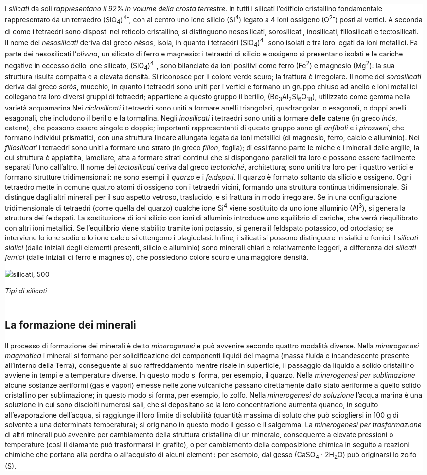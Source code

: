 I *silicati* da soli *rappresentano il 92% in volume della crosta terrestre*. In tutti i silicati l’edificio cristallino fondamentale rappresentato da un tetraedro (SiO<sub>4</sub>)<sup>4-</sup>, con al centro uno ione silicio (Si<sup>4</sup>) legato a 4 ioni ossigeno (O<sup>2-</sup>) posti ai vertici. A seconda di come i tetraedri sono disposti nel reticolo cristallino, si distinguono nesosilicati, sorosilicati, inosilicati, fillosilicati e tectosilicati.  Il nome dei *nesosilicati* deriva dal greco *nésos*, isola, in quanto i tetraedri (SiO<sub>4</sub>)<sup>4-</sup> sono isolati e tra loro legati da ioni metallici. Fa parte dei nesosilicati l’*olivina*, un silicato di ferro e magnesio: i tetraedri di silicio e ossigeno si presentano isolati e le cariche negative in eccesso dello ione silicato, (SiO<sub>4</sub>)<sup>4-</sup>, sono bilanciate da ioni positivi come ferro (Fe<sup>2</sup>) e magnesio (Mg<sup>2</sup>): la sua struttura risulta compatta e a elevata densità. Si riconosce per il colore verde scuro; la frattura è irregolare.  Il nome dei *sorosilicati* deriva dal greco *sorós*, mucchio, in quanto i tetraedri sono uniti per i vertici e formano un gruppo chiuso ad anello e ioni metallici collegano tra loro diversi gruppi di tetraedri; appartiene a questo gruppo il berillo, (Be<sub>3</sub>Al<sub>2</sub>Si<sub>6</sub>O<sub>18</sub>), utilizzato come gemma nella varietà acquamarina  Nei *ciclosilicati* i tetraedri sono uniti a formare anelli triangolari, quadrangolari o esagonali, o doppi anelli esagonali, che includono il berillo e la tormalina.  Negli *inosilicati* i tetraedri sono uniti a formare delle catene (in greco *inós*, catena), che possono essere singole o doppie; importanti rappresentanti di questo gruppo sono gli *anfiboli* e i *pirosseni*, che formano individui prismatici, con una struttura lineare allungata legata da ioni metallici (di magnesio, ferro, calcio e alluminio).  Nei *fillosilicati* i tetraedri sono uniti a formare uno strato (in greco *fíllon*, foglia); di essi fanno parte le miche e i minerali delle argille, la cui struttura è appiattita, lamellare, atta a formare strati continui che si dispongono paralleli tra loro e possono essere facilmente separati l’uno dall’altro.  Il nome dei *tectosilicati* deriva dal greco *tectoniché*, architettura; sono uniti tra loro per i quattro vertici e formano strutture tridimensionali: ne sono esempi il *quarzo* e i *feldspati*. Il quarzo è formato soltanto da silicio e ossigeno. Ogni tetraedro mette in comune quattro atomi di ossigeno con i tetraedri vicini, formando una struttura continua tridimensionale. Si distingue dagli altri minerali per il suo aspetto vetroso, traslucido, e si frattura in modo irregolare. Se in una configurazione tridimensionale di tetraedri (come quella del quarzo) qualche ione Si<sup>4</sup> viene sostituito da uno ione alluminio (Al<sup>3</sup>), si genera la struttura dei feldspati. La sostituzione di ioni silicio con ioni di alluminio introduce uno squilibrio di cariche, che verrà riequilibrato con altri ioni metallici. Se l’equilibrio viene stabilito tramite ioni potassio, si genera il feldspato potassico, od ortoclasio; se interviene lo ione sodio o lo ione calcio si ottengono i plagioclasi.  Infine, i silicati si possono distinguere in sialici e femici. I *silicati sialici* (dalle iniziali degli elementi presenti, silicio e alluminio) sono minerali chiari e relativamente leggeri, a differenza dei *silicati femici* (dalle iniziali di ferro e magnesio), che possiedono colore scuro e una maggiore densità.

![silicati, 500](http://media.lupiagloboblu.bedita.net/g3101_ce901210551ecf4e79f51d4313cd45d1/g310120121147_520x_9b29219a83f0251ecaa4d012d85b3b29.jpg)

*Tipi di silicati*

---

## La formazione dei minerali

Il processo di formazione dei minerali è detto *minerogenesi* e può avvenire secondo quattro modalità diverse.  Nella *minerogenesi magmatica* i minerali si formano per solidificazione dei componenti liquidi del magma (massa fluida e incandescente presente all’interno della Terra), conseguente al suo raffreddamento mentre risale in superficie; il passaggio da liquido a solido cristallino avviene in tempi e a temperature diverse. In questo modo si forma, per esempio, il quarzo.  Nella *minerogenesi per sublimazione* alcune sostanze aeriformi (gas e vapori) emesse nelle zone vulcaniche passano direttamente dallo stato aeriforme a quello solido cristallino per sublimazione; in questo modo si forma, per esempio, lo zolfo.  Nella *minerogenesi da soluzione* l’acqua marina è una soluzione in cui sono disciolti numerosi sali, che si depositano se la loro concentrazione aumenta quando, in seguito all’evaporazione dell’acqua, si raggiunge il loro limite di solubilità (quantità massima di soluto che può sciogliersi in 100 g di solvente a una determinata temperatura); si originano in questo modo il gesso e il salgemma.  La *minerogenesi per trasformazione* di altri minerali può avvenire per cambiamento della struttura cristallina di un minerale, conseguente a elevate pressioni o temperature (così il diamante può trasformarsi in grafite), o per cambiamento della composizione chimica in seguito a reazioni chimiche che portano alla perdita o all’acquisto di alcuni elementi: per esempio, dal gesso (CaSO<sub>4</sub> · 2H<sub>2</sub>O) può originarsi lo zolfo (S).
